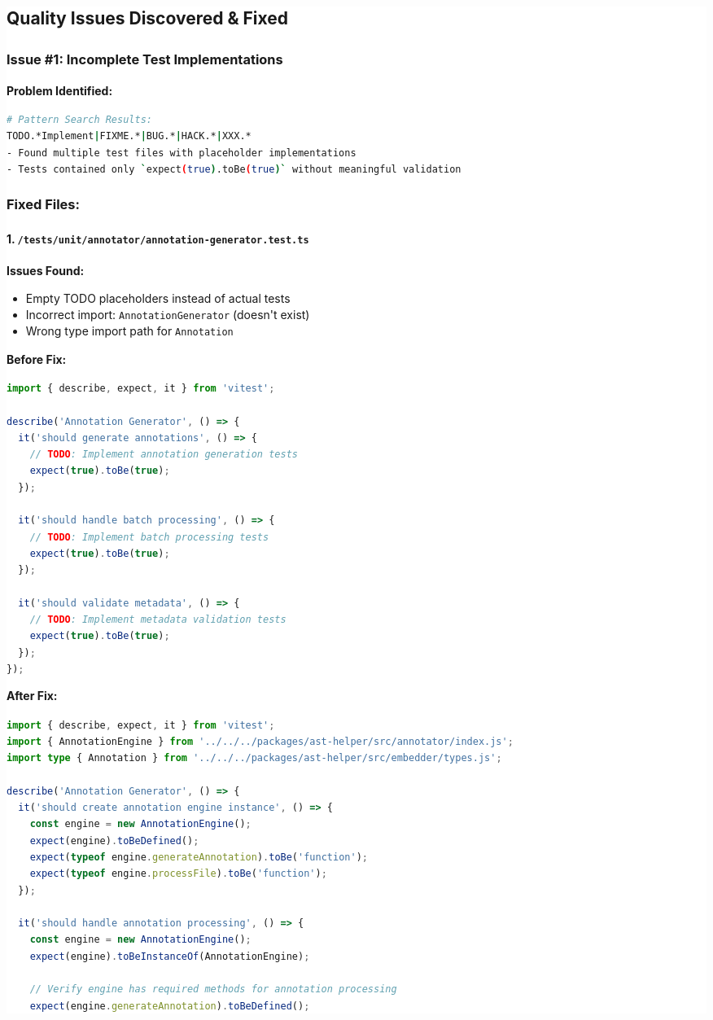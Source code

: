 
## Quality Issues Discovered & Fixed

### Issue #1: Incomplete Test Implementations

**Problem Identified:**
```bash
# Pattern Search Results:
TODO.*Implement|FIXME.*|BUG.*|HACK.*|XXX.*
- Found multiple test files with placeholder implementations
- Tests contained only `expect(true).toBe(true)` without meaningful validation
```

### Fixed Files:

#### 1. `/tests/unit/annotator/annotation-generator.test.ts`

**Issues Found:**
- Empty TODO placeholders instead of actual tests
- Incorrect import: `AnnotationGenerator` (doesn't exist)
- Wrong type import path for `Annotation`

**Before Fix:**
```typescript
import { describe, expect, it } from 'vitest';

describe('Annotation Generator', () => {
  it('should generate annotations', () => {
    // TODO: Implement annotation generation tests
    expect(true).toBe(true);
  });

  it('should handle batch processing', () => {
    // TODO: Implement batch processing tests
    expect(true).toBe(true);
  });

  it('should validate metadata', () => {
    // TODO: Implement metadata validation tests
    expect(true).toBe(true);
  });
});
```

**After Fix:**
```typescript
import { describe, expect, it } from 'vitest';
import { AnnotationEngine } from '../../../packages/ast-helper/src/annotator/index.js';
import type { Annotation } from '../../../packages/ast-helper/src/embedder/types.js';

describe('Annotation Generator', () => {
  it('should create annotation engine instance', () => {
    const engine = new AnnotationEngine();
    expect(engine).toBeDefined();
    expect(typeof engine.generateAnnotation).toBe('function');
    expect(typeof engine.processFile).toBe('function');
  });

  it('should handle annotation processing', () => {
    const engine = new AnnotationEngine();
    expect(engine).toBeInstanceOf(AnnotationEngine);
    
    // Verify engine has required methods for annotation processing
    expect(engine.generateAnnotation).toBeDefined();
```